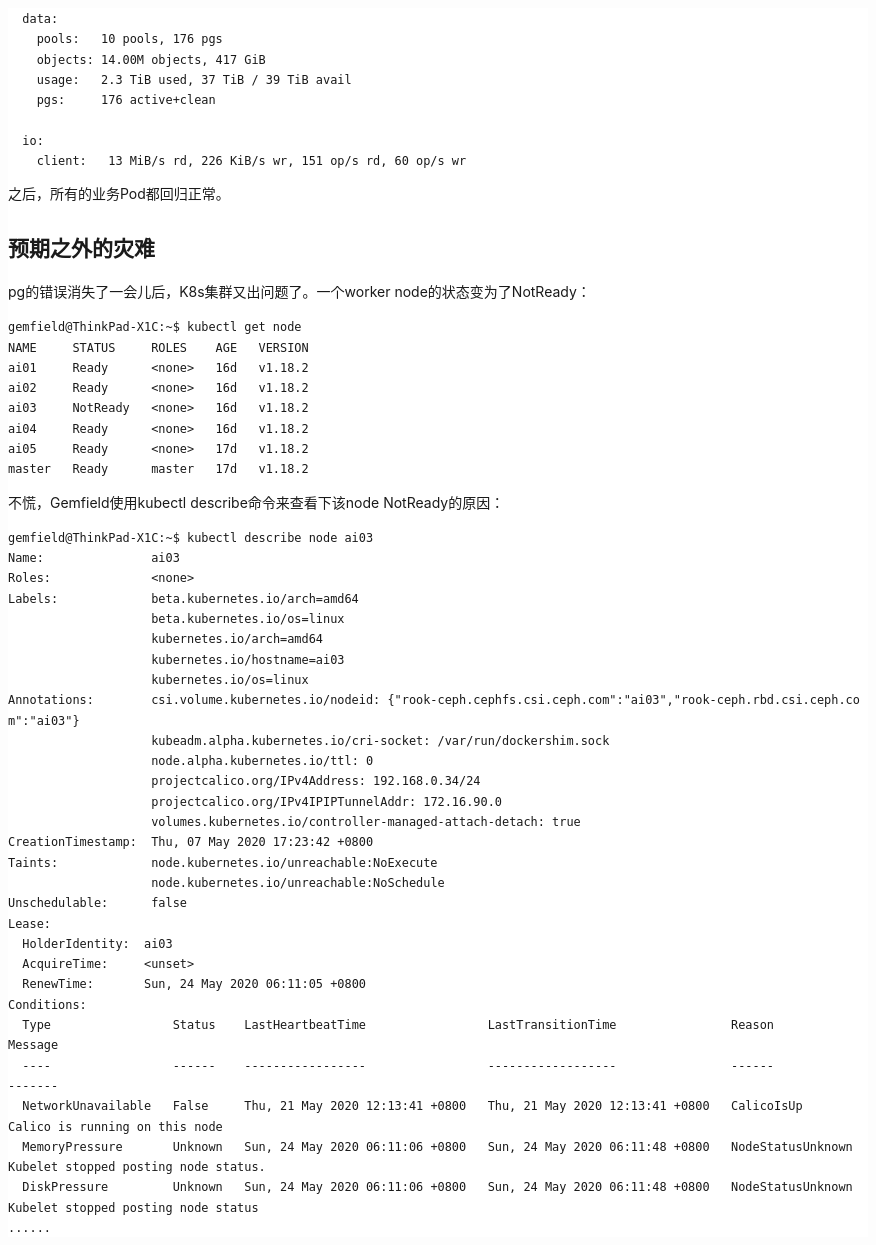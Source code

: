       data:
        pools:   10 pools, 176 pgs
        objects: 14.00M objects, 417 GiB
        usage:   2.3 TiB used, 37 TiB / 39 TiB avail
        pgs:     176 active+clean
     
      io:
        client:   13 MiB/s rd, 226 KiB/s wr, 151 op/s rd, 60 op/s wr

之后，所有的业务Pod都回归正常。

##  **预期之外的灾难**

pg的错误消失了一会儿后，K8s集群又出问题了。一个worker node的状态变为了NotReady：

    
    
    gemfield@ThinkPad-X1C:~$ kubectl get node
    NAME     STATUS     ROLES    AGE   VERSION
    ai01     Ready      <none>   16d   v1.18.2
    ai02     Ready      <none>   16d   v1.18.2
    ai03     NotReady   <none>   16d   v1.18.2
    ai04     Ready      <none>   16d   v1.18.2
    ai05     Ready      <none>   17d   v1.18.2
    master   Ready      master   17d   v1.18.2

不慌，Gemfield使用kubectl describe命令来查看下该node NotReady的原因：

    
    
    gemfield@ThinkPad-X1C:~$ kubectl describe node ai03
    Name:               ai03
    Roles:              <none>
    Labels:             beta.kubernetes.io/arch=amd64
                        beta.kubernetes.io/os=linux
                        kubernetes.io/arch=amd64
                        kubernetes.io/hostname=ai03
                        kubernetes.io/os=linux
    Annotations:        csi.volume.kubernetes.io/nodeid: {"rook-ceph.cephfs.csi.ceph.com":"ai03","rook-ceph.rbd.csi.ceph.com":"ai03"}
                        kubeadm.alpha.kubernetes.io/cri-socket: /var/run/dockershim.sock
                        node.alpha.kubernetes.io/ttl: 0
                        projectcalico.org/IPv4Address: 192.168.0.34/24
                        projectcalico.org/IPv4IPIPTunnelAddr: 172.16.90.0
                        volumes.kubernetes.io/controller-managed-attach-detach: true
    CreationTimestamp:  Thu, 07 May 2020 17:23:42 +0800
    Taints:             node.kubernetes.io/unreachable:NoExecute
                        node.kubernetes.io/unreachable:NoSchedule
    Unschedulable:      false
    Lease:
      HolderIdentity:  ai03
      AcquireTime:     <unset>
      RenewTime:       Sun, 24 May 2020 06:11:05 +0800
    Conditions:
      Type                 Status    LastHeartbeatTime                 LastTransitionTime                Reason              Message
      ----                 ------    -----------------                 ------------------                ------              -------
      NetworkUnavailable   False     Thu, 21 May 2020 12:13:41 +0800   Thu, 21 May 2020 12:13:41 +0800   CalicoIsUp          Calico is running on this node
      MemoryPressure       Unknown   Sun, 24 May 2020 06:11:06 +0800   Sun, 24 May 2020 06:11:48 +0800   NodeStatusUnknown   Kubelet stopped posting node status.
      DiskPressure         Unknown   Sun, 24 May 2020 06:11:06 +0800   Sun, 24 May 2020 06:11:48 +0800   NodeStatusUnknown   Kubelet stopped posting node status
    ......
